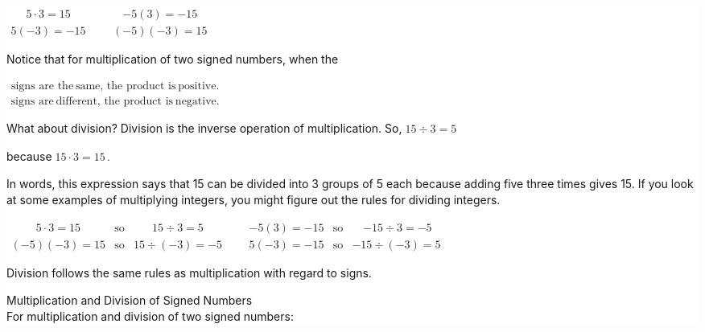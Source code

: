 <div data-type="equation" class="equation unnumbered" data-label="">
<math xmlns="http://www.w3.org/1998/Math/MathML"><mrow><mtable><mtr><mtd columnalign="left"><mn>5</mn><mo>·</mo><mn>3</mn><mo>=</mo><mn>15</mn></mtd><mtd /><mtd /><mtd columnalign="left"><mn>−5</mn><mrow><mo>(</mo><mn>3</mn><mo>)</mo></mrow><mo>=</mo><mn>−15</mn></mtd></mtr> <mtr><mtd columnalign="left"><mn>5</mn><mrow><mo>(</mo><mrow><mn>−3</mn></mrow><mo>)</mo></mrow><mo>=</mo><mn>−15</mn></mtd><mtd /><mtd /><mtd columnalign="left"><mrow><mo>(</mo><mrow><mn>−5</mn></mrow><mo>)</mo></mrow><mrow><mo>(</mo><mrow><mn>−3</mn></mrow><mo>)</mo></mrow><mo>=</mo><mn>15</mn></mtd></mtr></mtable></mrow></math>
</div>

Notice that for multiplication of two signed numbers, when the

<div data-type="equation" class="equation unnumbered" data-label="">
<math xmlns="http://www.w3.org/1998/Math/MathML"><mrow><mtable><mtr><mtd columnalign="left"><mtext>signs are the</mtext><mspace width="0.2em" /><mtext mathvariant="bold">same</mtext><mtext>, the product is</mtext><mspace width="0.2em" /><mtext mathvariant="bold">positive</mtext><mtext>.</mtext></mtd></mtr> <mtr><mtd columnalign="left"><mtext>signs are</mtext><mspace width="0.2em" /><mtext mathvariant="bold">different</mtext><mtext>, the product is</mtext><mspace width="0.2em" /><mtext mathvariant="bold">negative</mtext><mtext>.</mtext></mtd></mtr></mtable></mrow></math>
</div>

What about division? Division is the inverse operation of multiplication. So, <math xmlns="http://www.w3.org/1998/Math/MathML"><mrow><mn>15</mn><mo>÷</mo><mn>3</mn><mo>=</mo><mn>5</mn></mrow></math>

 because <math xmlns="http://www.w3.org/1998/Math/MathML"><mrow><mn>15</mn><mo>·</mo><mn>3</mn><mo>=</mo><mn>15</mn><mo>.</mo></mrow></math>

 In words, this expression says that 15 can be divided into 3 groups of 5 each because adding five three times gives 15. If you look at some examples of multiplying integers, you might figure out the rules for dividing integers.

<div data-type="equation" class="equation unnumbered" data-label="">
<math xmlns="http://www.w3.org/1998/Math/MathML"><mrow><mtable><mtr><mtd columnalign="left"><mn>5</mn><mo>·</mo><mn>3</mn><mo>=</mo><mn>15</mn></mtd><mtd columnalign="left"><mtext>so</mtext></mtd><mtd columnalign="left"><mn>15</mn><mo>÷</mo><mn>3</mn><mo>=</mo><mn>5</mn></mtd><mtd /><mtd /><mtd columnalign="left"><mn>−5</mn><mrow><mo>(</mo><mn>3</mn><mo>)</mo></mrow><mo>=</mo><mn>−15</mn></mtd><mtd columnalign="left"><mtext>so</mtext></mtd><mtd columnalign="left"><mspace width="0.2em" /><mn>−15</mn><mo>÷</mo><mn>3</mn><mo>=</mo><mn>−5</mn></mtd></mtr> <mtr><mtd columnalign="left"><mrow><mo>(</mo><mrow><mn>−5</mn></mrow><mo>)</mo></mrow><mrow><mo>(</mo><mrow><mn>−3</mn></mrow><mo>)</mo></mrow><mo>=</mo><mn>15</mn></mtd><mtd columnalign="left"><mtext>so</mtext></mtd><mtd columnalign="left"><mn>15</mn><mo>÷</mo><mrow><mo>(</mo><mrow><mn>−3</mn></mrow><mo>)</mo></mrow><mo>=</mo><mn>−5</mn></mtd><mtd /><mtd /> <mtd columnalign="left"><mn>5</mn><mrow><mo>(</mo><mrow><mn>−3</mn></mrow><mo>)</mo></mrow><mo>=</mo><mn>−15</mn></mtd><mtd columnalign="left"><mtext>so</mtext></mtd><mtd columnalign="left"><mn>−15</mn><mo>÷</mo><mrow><mo>(</mo><mrow><mn>−3</mn></mrow><mo>)</mo></mrow><mo>=</mo><mn>5</mn></mtd></mtr></mtable></mrow></math>
</div>

Division follows the same rules as multiplication with regard to signs.

<div data-type="note" class="note" markdown="1">
<div data-type="title" class="title">
Multiplication and Division of Signed Numbers
</div>
For multiplication and division of two signed numbers:
